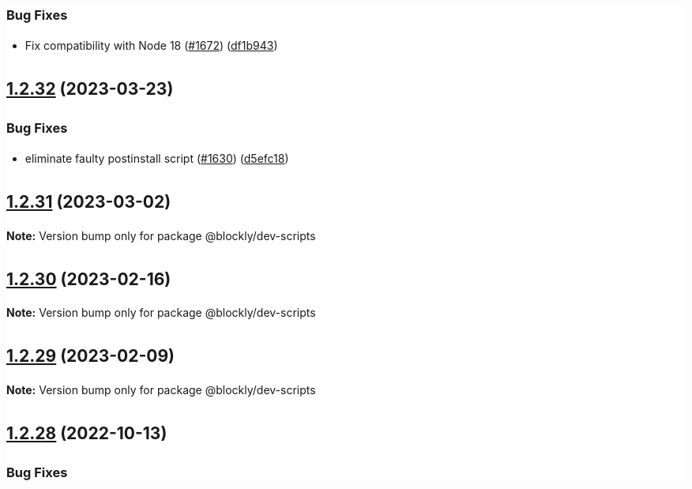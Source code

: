 
### Bug Fixes

* Fix compatibility with Node 18 ([#1672](https://github.com/google/blockly-samples/issues/1672)) ([df1b943](https://github.com/google/blockly-samples/commit/df1b943e42ded5cd1dfc8d83c8388116c5607a31))



## [1.2.32](https://github.com/google/blockly-samples/compare/@blockly/dev-scripts@1.2.31...@blockly/dev-scripts@1.2.32) (2023-03-23)


### Bug Fixes

* eliminate faulty postinstall script ([#1630](https://github.com/google/blockly-samples/issues/1630)) ([d5efc18](https://github.com/google/blockly-samples/commit/d5efc18193d7f142329d1127ea6c8a64d24aff0c))



## [1.2.31](https://github.com/google/blockly-samples/compare/@blockly/dev-scripts@1.2.30...@blockly/dev-scripts@1.2.31) (2023-03-02)

**Note:** Version bump only for package @blockly/dev-scripts





## [1.2.30](https://github.com/google/blockly-samples/compare/@blockly/dev-scripts@1.2.29...@blockly/dev-scripts@1.2.30) (2023-02-16)

**Note:** Version bump only for package @blockly/dev-scripts





## [1.2.29](https://github.com/google/blockly-samples/compare/@blockly/dev-scripts@1.2.28...@blockly/dev-scripts@1.2.29) (2023-02-09)

**Note:** Version bump only for package @blockly/dev-scripts





## [1.2.28](https://github.com/google/blockly-samples/compare/@blockly/dev-scripts@1.2.27...@blockly/dev-scripts@1.2.28) (2022-10-13)


### Bug Fixes
